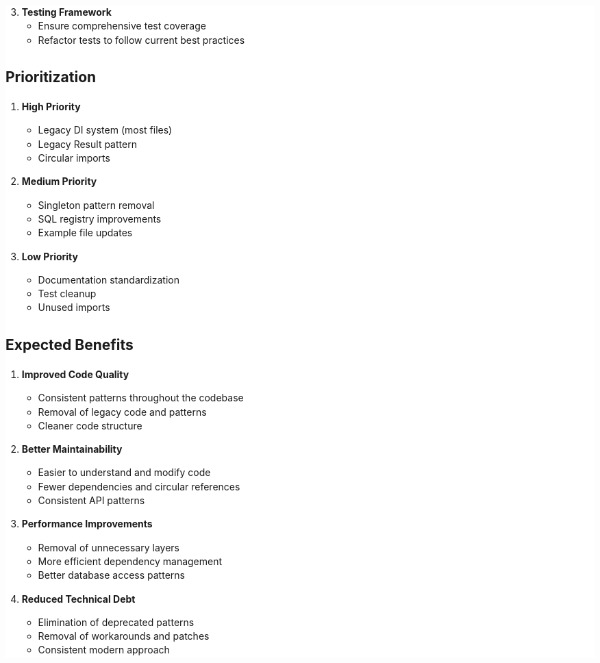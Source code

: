 3. **Testing Framework**
   - Ensure comprehensive test coverage
   - Refactor tests to follow current best practices

## Prioritization

1. **High Priority**
   - Legacy DI system (most files)
   - Legacy Result pattern
   - Circular imports

2. **Medium Priority**
   - Singleton pattern removal
   - SQL registry improvements
   - Example file updates

3. **Low Priority**
   - Documentation standardization
   - Test cleanup
   - Unused imports

## Expected Benefits

1. **Improved Code Quality**
   - Consistent patterns throughout the codebase
   - Removal of legacy code and patterns
   - Cleaner code structure

2. **Better Maintainability**
   - Easier to understand and modify code
   - Fewer dependencies and circular references
   - Consistent API patterns

3. **Performance Improvements**
   - Removal of unnecessary layers
   - More efficient dependency management
   - Better database access patterns

4. **Reduced Technical Debt**
   - Elimination of deprecated patterns
   - Removal of workarounds and patches
   - Consistent modern approach